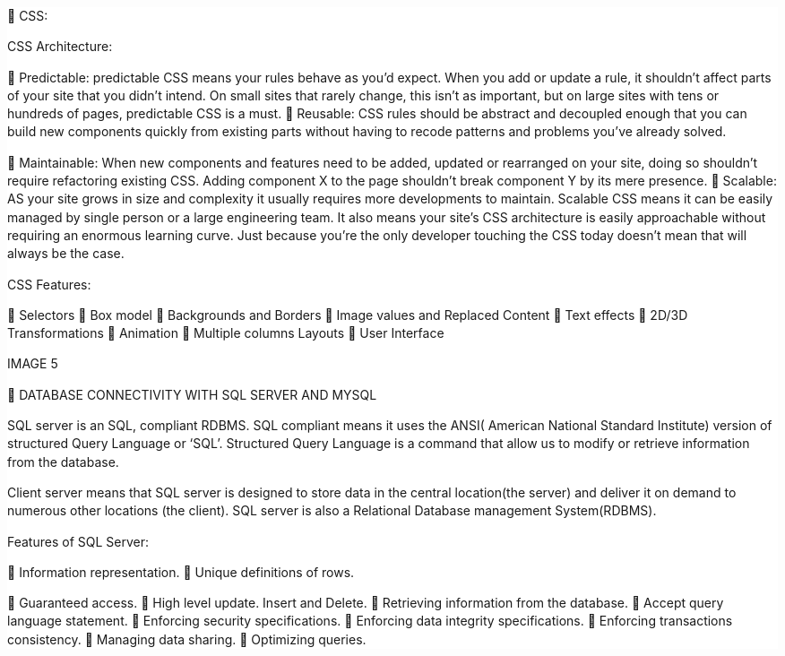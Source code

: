 	CSS:

CSS Architecture:


	Predictable: predictable CSS means your rules behave as you’d expect. When you add or update a rule, it shouldn’t affect parts of your site that you didn’t intend. On small sites that rarely
change, this isn’t as important, but on large sites with tens or
hundreds of pages, predictable CSS is a must.
	Reusable: CSS rules should be abstract and decoupled enough that you can build new components quickly from existing parts without having to recode patterns and problems you’ve already solved.
 
	Maintainable: When new components and features need to be added, updated or rearranged on your site, doing so shouldn’t require refactoring existing CSS. Adding component X to the page shouldn’t break component Y by its mere presence.
	Scalable: AS your site grows in size and complexity it usually requires more developments to maintain. Scalable CSS means it can be easily managed by single person or a large engineering team. It also means your site’s CSS architecture is easily approachable without requiring an enormous learning curve. Just because you’re the only developer touching the CSS today doesn’t mean that will always be the case.



CSS Features:

	Selectors
	Box model
	Backgrounds and Borders
	Image values and Replaced Content
	Text effects
	2D/3D Transformations
	Animation
	Multiple columns Layouts
	User Interface
 




 
IMAGE 5



	DATABASE CONNECTIVITY WITH SQL SERVER AND MYSQL

SQL server is an SQL, compliant RDBMS. SQL compliant means it uses the ANSI( American National Standard Institute) version of structured Query Language or ‘SQL’. Structured Query Language is a command that allow us to modify or retrieve information from the database.

Client server means that SQL server is designed to store data in the central location(the server) and deliver it on demand to numerous other locations (the client). SQL server is also a Relational Database management System(RDBMS).

Features of SQL Server:

	Information representation.
	Unique definitions of rows.
 
	Guaranteed access.
	High level update. Insert and Delete.
	Retrieving information from the database.
	Accept query language statement.
	Enforcing security specifications.
	Enforcing data integrity specifications.
	Enforcing transactions consistency.
	Managing data sharing.
	Optimizing queries.
